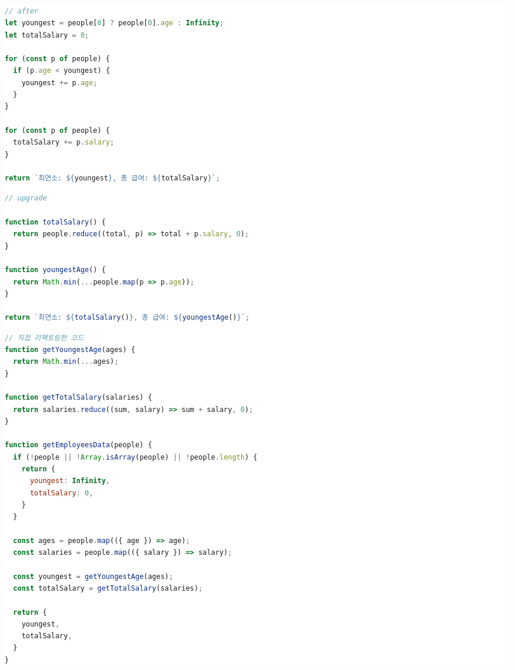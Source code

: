 ```javascript
// after
let youngest = people[0] ? people[0].age : Infinity;
let totalSalary = 0;

for (const p of people) {
  if (p.age < youngest) {
    youngest += p.age;
  }
}

for (const p of people) {
  totalSalary += p.salary;
}

return `최연소: ${youngest}, 총 급여: ${totalSalary}`;
```

```javascript
// upgrade

function totalSalary() {
  return people.reduce((total, p) => total + p.salary, 0);
}

function youngestAge() {
  return Math.min(...people.map(p => p.age));
}

return `최연소: ${totalSalary()}, 총 급여: ${youngestAge()}`;
```

```javascript
// 직접 리팩토링한 코드
function getYoungestAge(ages) {
  return Math.min(...ages);
}

function getTotalSalary(salaries) {
  return salaries.reduce((sum, salary) => sum + salary, 0);
}

function getEmployeesData(people) {
  if (!people || !Array.isArray(people) || !people.length) {
    return {
      youngest: Infinity,
      totalSalary: 0,
    }
  }

  const ages = people.map(({ age }) => age);
  const salaries = people.map(({ salary }) => salary);

  const youngest = getYoungestAge(ages);
  const totalSalary = getTotalSalary(salaries);

  return {
    youngest,
    totalSalary,
  }
}
```

